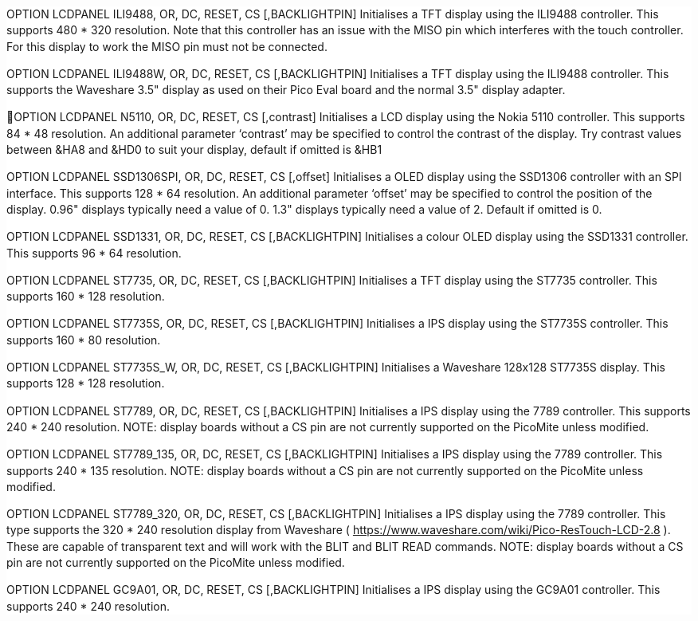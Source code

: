 OPTION LCDPANEL ILI9488, OR, DC, RESET, CS [,BACKLIGHTPIN]
Initialises a TFT display using the ILI9488 controller. This supports 480 * 320 resolution. Note that this
controller has an issue with the MISO pin which interferes with the touch controller. For this display to work the
MISO pin must not be connected.

OPTION LCDPANEL ILI9488W, OR, DC, RESET, CS [,BACKLIGHTPIN]
Initialises a TFT display using the ILI9488 controller. This supports the Waveshare 3.5" display as used on their
Pico Eval board and the normal 3.5" display adapter.



OPTION LCDPANEL N5110, OR, DC, RESET, CS [,contrast]
Initialises a LCD display using the Nokia 5110 controller. This supports 84 * 48 resolution. An additional
parameter ‘contrast’ may be specified to control the contrast of the display. Try contrast values between &HA8
and &HD0 to suit your display, default if omitted is &HB1

OPTION LCDPANEL SSD1306SPI, OR, DC, RESET, CS [,offset]
Initialises a OLED display using the SSD1306 controller with an SPI interface. This supports 128 * 64 resolution.
An additional parameter ‘offset’ may be specified to control the position of the display. 0.96" displays typically
need a value of 0. 1.3" displays typically need a value of 2. Default if omitted is 0.

OPTION LCDPANEL SSD1331, OR, DC, RESET, CS [,BACKLIGHTPIN]
Initialises a colour OLED display using the SSD1331 controller. This supports 96 * 64 resolution.

OPTION LCDPANEL ST7735, OR, DC, RESET, CS [,BACKLIGHTPIN]
Initialises a TFT display using the ST7735 controller. This supports 160 * 128 resolution.

OPTION LCDPANEL ST7735S, OR, DC, RESET, CS [,BACKLIGHTPIN]
Initialises a IPS display using the ST7735S controller. This supports 160 * 80 resolution.

OPTION LCDPANEL ST7735S_W, OR, DC, RESET, CS [,BACKLIGHTPIN]
Initialises a Waveshare 128x128 ST7735S display. This supports 128 * 128 resolution.

OPTION LCDPANEL ST7789, OR, DC, RESET, CS [,BACKLIGHTPIN]
Initialises a IPS display using the 7789 controller. This supports 240 * 240 resolution.
NOTE: display boards without a CS pin are not currently supported on the PicoMite unless modified.

OPTION LCDPANEL ST7789_135, OR, DC, RESET, CS [,BACKLIGHTPIN]
Initialises a IPS display using the 7789 controller. This supports 240 * 135 resolution.
NOTE: display boards without a CS pin are not currently supported on the PicoMite unless modified.

OPTION LCDPANEL ST7789_320, OR, DC, RESET, CS [,BACKLIGHTPIN]
Initialises a IPS display using the 7789 controller. This type supports the 320 * 240 resolution display from
Waveshare ( https://www.waveshare.com/wiki/Pico-ResTouch-LCD-2.8 ).
These are capable of transparent text and will work with the BLIT and BLIT READ commands.
NOTE: display boards without a CS pin are not currently supported on the PicoMite unless modified.

OPTION LCDPANEL GC9A01, OR, DC, RESET, CS [,BACKLIGHTPIN]
Initialises a IPS display using the GC9A01 controller. This supports 240 * 240 resolution.
